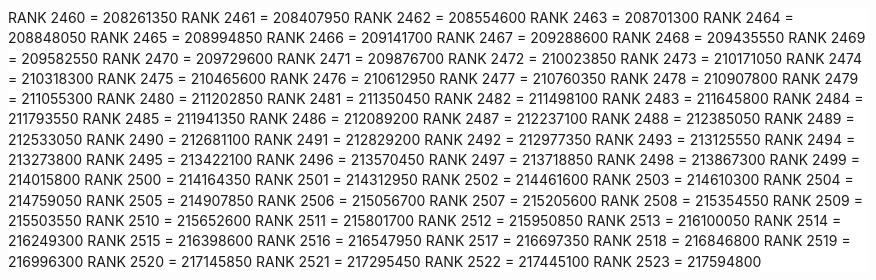RANK 2460 = 208261350
RANK 2461 = 208407950
RANK 2462 = 208554600
RANK 2463 = 208701300
RANK 2464 = 208848050
RANK 2465 = 208994850
RANK 2466 = 209141700
RANK 2467 = 209288600
RANK 2468 = 209435550
RANK 2469 = 209582550
RANK 2470 = 209729600
RANK 2471 = 209876700
RANK 2472 = 210023850
RANK 2473 = 210171050
RANK 2474 = 210318300
RANK 2475 = 210465600
RANK 2476 = 210612950
RANK 2477 = 210760350
RANK 2478 = 210907800
RANK 2479 = 211055300
RANK 2480 = 211202850
RANK 2481 = 211350450
RANK 2482 = 211498100
RANK 2483 = 211645800
RANK 2484 = 211793550
RANK 2485 = 211941350
RANK 2486 = 212089200
RANK 2487 = 212237100
RANK 2488 = 212385050
RANK 2489 = 212533050
RANK 2490 = 212681100
RANK 2491 = 212829200
RANK 2492 = 212977350
RANK 2493 = 213125550
RANK 2494 = 213273800
RANK 2495 = 213422100
RANK 2496 = 213570450
RANK 2497 = 213718850
RANK 2498 = 213867300
RANK 2499 = 214015800
RANK 2500 = 214164350
RANK 2501 = 214312950
RANK 2502 = 214461600
RANK 2503 = 214610300
RANK 2504 = 214759050
RANK 2505 = 214907850
RANK 2506 = 215056700
RANK 2507 = 215205600
RANK 2508 = 215354550
RANK 2509 = 215503550
RANK 2510 = 215652600
RANK 2511 = 215801700
RANK 2512 = 215950850
RANK 2513 = 216100050
RANK 2514 = 216249300
RANK 2515 = 216398600
RANK 2516 = 216547950
RANK 2517 = 216697350
RANK 2518 = 216846800
RANK 2519 = 216996300
RANK 2520 = 217145850
RANK 2521 = 217295450
RANK 2522 = 217445100
RANK 2523 = 217594800